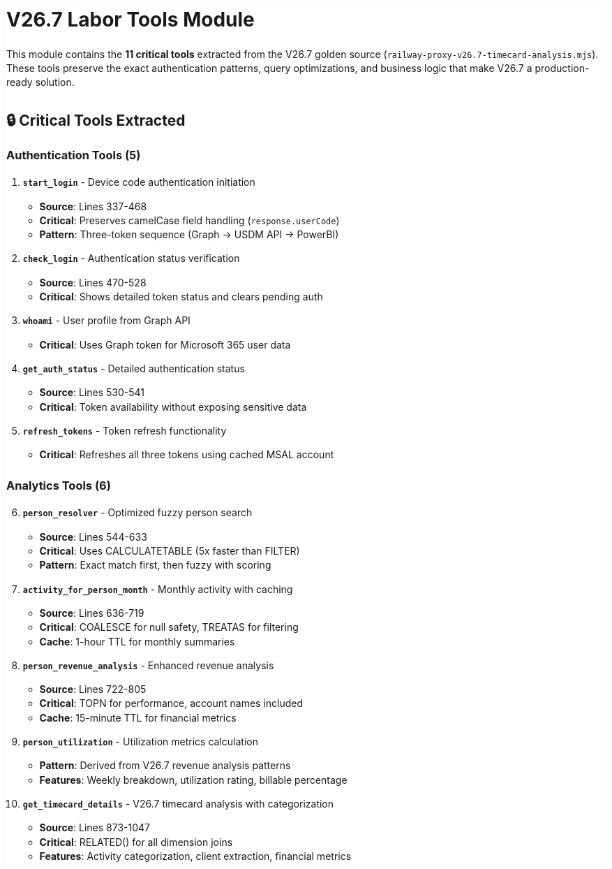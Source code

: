 # V26.7 Labor Tools Module

This module contains the **11 critical tools** extracted from the V26.7 golden source (`railway-proxy-v26.7-timecard-analysis.mjs`). These tools preserve the exact authentication patterns, query optimizations, and business logic that make V26.7 a production-ready solution.

## 🔒 Critical Tools Extracted

### Authentication Tools (5)

1. **`start_login`** - Device code authentication initiation
   - **Source**: Lines 337-468
   - **Critical**: Preserves camelCase field handling (`response.userCode`)
   - **Pattern**: Three-token sequence (Graph → USDM API → PowerBI)

2. **`check_login`** - Authentication status verification
   - **Source**: Lines 470-528
   - **Critical**: Shows detailed token status and clears pending auth

3. **`whoami`** - User profile from Graph API
   - **Critical**: Uses Graph token for Microsoft 365 user data

4. **`get_auth_status`** - Detailed authentication status
   - **Source**: Lines 530-541
   - **Critical**: Token availability without exposing sensitive data

5. **`refresh_tokens`** - Token refresh functionality
   - **Critical**: Refreshes all three tokens using cached MSAL account

### Analytics Tools (6)

6. **`person_resolver`** - Optimized fuzzy person search
   - **Source**: Lines 544-633
   - **Critical**: Uses CALCULATETABLE (5x faster than FILTER)
   - **Pattern**: Exact match first, then fuzzy with scoring

7. **`activity_for_person_month`** - Monthly activity with caching
   - **Source**: Lines 636-719
   - **Critical**: COALESCE for null safety, TREATAS for filtering
   - **Cache**: 1-hour TTL for monthly summaries

8. **`person_revenue_analysis`** - Enhanced revenue analysis
   - **Source**: Lines 722-805
   - **Critical**: TOPN for performance, account names included
   - **Cache**: 15-minute TTL for financial metrics

9. **`person_utilization`** - Utilization metrics calculation
   - **Pattern**: Derived from V26.7 revenue analysis patterns
   - **Features**: Weekly breakdown, utilization rating, billable percentage

10. **`get_timecard_details`** - V26.7 timecard analysis with categorization
    - **Source**: Lines 873-1047
    - **Critical**: RELATED() for all dimension joins
    - **Features**: Activity categorization, client extraction, financial metrics
